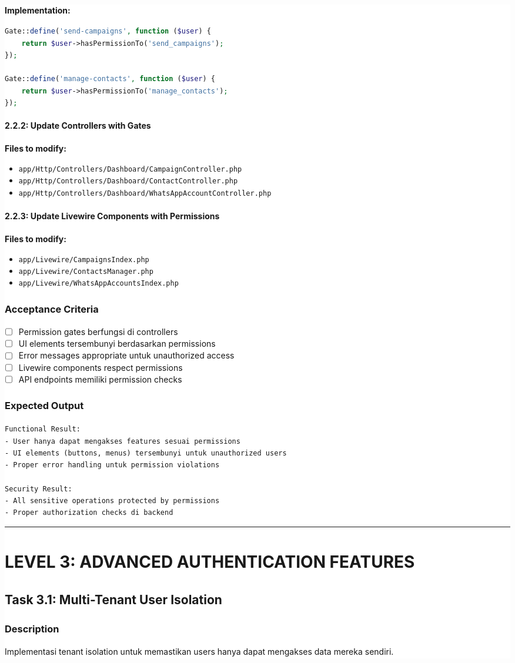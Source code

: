 **Implementation:**
```php
Gate::define('send-campaigns', function ($user) {
    return $user->hasPermissionTo('send_campaigns');
});

Gate::define('manage-contacts', function ($user) {
    return $user->hasPermissionTo('manage_contacts');
});
```

#### **2.2.2: Update Controllers with Gates**
**Files to modify:**
- `app/Http/Controllers/Dashboard/CampaignController.php`
- `app/Http/Controllers/Dashboard/ContactController.php`
- `app/Http/Controllers/Dashboard/WhatsAppAccountController.php`

#### **2.2.3: Update Livewire Components with Permissions**
**Files to modify:**
- `app/Livewire/CampaignsIndex.php`
- `app/Livewire/ContactsManager.php`
- `app/Livewire/WhatsAppAccountsIndex.php`

### **Acceptance Criteria**
- [ ] Permission gates berfungsi di controllers
- [ ] UI elements tersembunyi berdasarkan permissions
- [ ] Error messages appropriate untuk unauthorized access
- [ ] Livewire components respect permissions
- [ ] API endpoints memiliki permission checks

### **Expected Output**
```
Functional Result:
- User hanya dapat mengakses features sesuai permissions
- UI elements (buttons, menus) tersembunyi untuk unauthorized users
- Proper error handling untuk permission violations

Security Result:
- All sensitive operations protected by permissions
- Proper authorization checks di backend
```

---

# **LEVEL 3: ADVANCED AUTHENTICATION FEATURES**

## **Task 3.1: Multi-Tenant User Isolation**

### **Description**
Implementasi tenant isolation untuk memastikan users hanya dapat mengakses data mereka sendiri.
